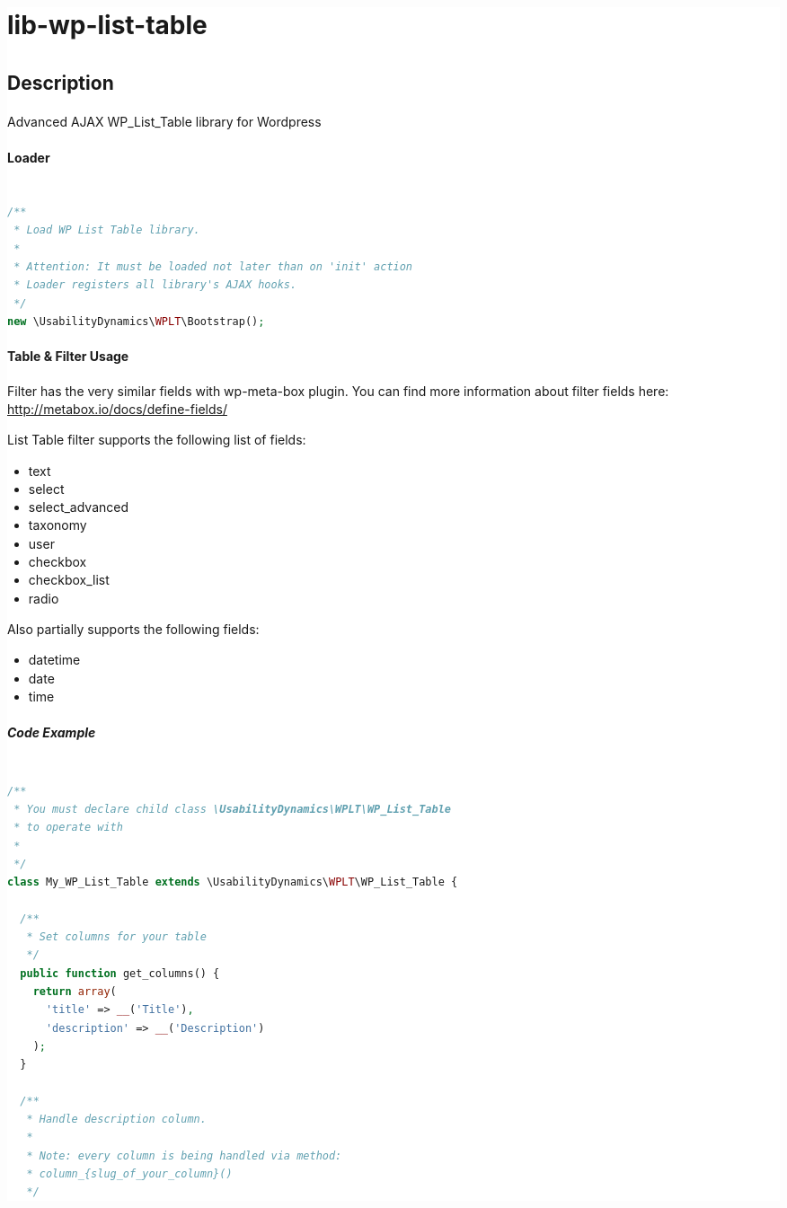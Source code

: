 lib-wp-list-table 
================

## Description
Advanced AJAX WP_List_Table library for Wordpress

#### Loader
```php

/**
 * Load WP List Table library.
 *
 * Attention: It must be loaded not later than on 'init' action
 * Loader registers all library's AJAX hooks.
 */
new \UsabilityDynamics\WPLT\Bootstrap();

```

#### Table & Filter Usage

Filter has the very similar fields with wp-meta-box plugin.
You can find more information about filter fields here: http://metabox.io/docs/define-fields/

List Table filter supports the following list of fields:
* text
* select
* select_advanced
* taxonomy
* user
* checkbox
* checkbox_list
* radio

Also partially supports the following fields:
* datetime
* date
* time

##### Code Example

```php

/**
 * You must declare child class \UsabilityDynamics\WPLT\WP_List_Table
 * to operate with
 *
 */
class My_WP_List_Table extends \UsabilityDynamics\WPLT\WP_List_Table {

  /**
   * Set columns for your table
   */
  public function get_columns() {
    return array(
      'title' => __('Title'),
      'description' => __('Description')
    );
  }
  
  /**
   * Handle description column.
   *
   * Note: every column is being handled via method:
   * column_{slug_of_your_column}()
   */
```